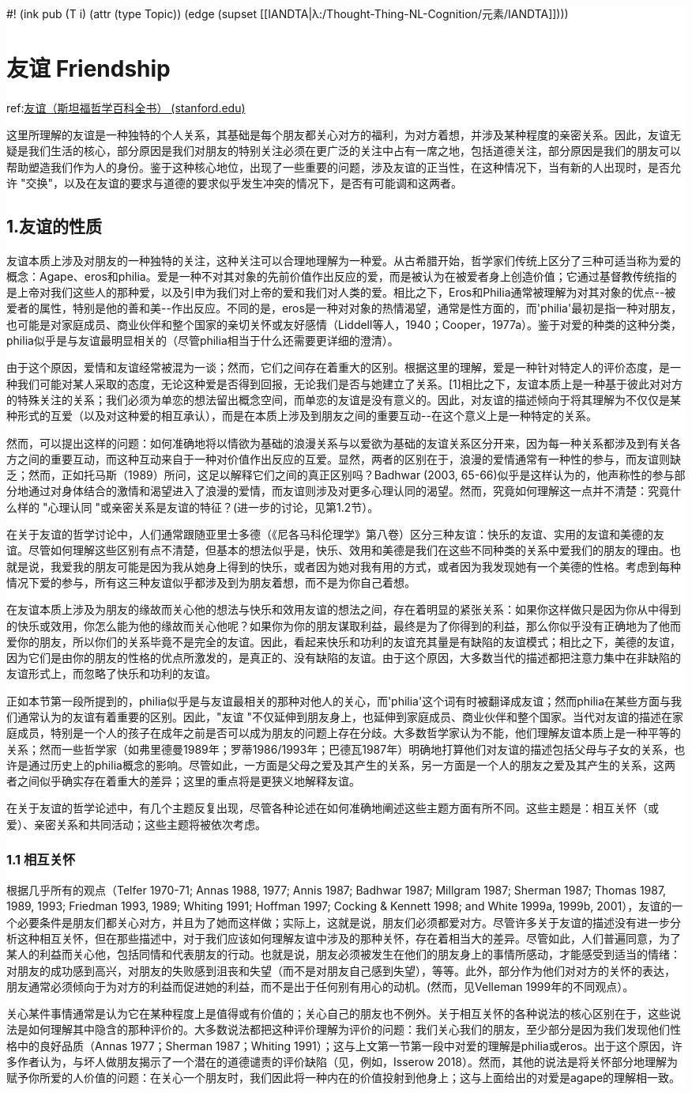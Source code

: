 #! (ink pub (T i) (attr (type Topic)) (edge (supset [[IANDTA|λ:/Thought-Thing-NL-Cognition/元素/IANDTA]])))


# 友谊 Friendship
ref:[友谊（斯坦福哲学百科全书） (stanford.edu)](https://plato.stanford.edu/entries/friendship/)

这里所理解的友谊是一种独特的个人关系，其基础是每个朋友都关心对方的福利，为对方着想，并涉及某种程度的亲密关系。因此，友谊无疑是我们生活的核心，部分原因是我们对朋友的特别关注必须在更广泛的关注中占有一席之地，包括道德关注，部分原因是我们的朋友可以帮助塑造我们作为人的身份。鉴于这种核心地位，出现了一些重要的问题，涉及友谊的正当性，在这种情况下，当有新的人出现时，是否允许 "交换"，以及在友谊的要求与道德的要求似乎发生冲突的情况下，是否有可能调和这两者。


## 1.友谊的性质

友谊本质上涉及对朋友的一种独特的关注，这种关注可以合理地理解为一种爱。从古希腊开始，哲学家们传统上区分了三种可适当称为爱的概念：Agape、eros和philia。爱是一种不对其对象的先前价值作出反应的爱，而是被认为在被爱者身上创造价值；它通过基督教传统指的是上帝对我们这些人的那种爱，以及引申为我们对上帝的爱和我们对人类的爱。相比之下，Eros和Philia通常被理解为对其对象的优点--被爱者的属性，特别是他的善和美--作出反应。不同的是，eros是一种对对象的热情渴望，通常是性方面的，而'philia'最初是指一种对朋友，也可能是对家庭成员、商业伙伴和整个国家的亲切关怀或友好感情（Liddell等人，1940；Cooper，1977a）。鉴于对爱的种类的这种分类，philia似乎是与友谊最明显相关的（尽管philia相当于什么还需要更详细的澄清）。

由于这个原因，爱情和友谊经常被混为一谈；然而，它们之间存在着重大的区别。根据这里的理解，爱是一种针对特定人的评价态度，是一种我们可能对某人采取的态度，无论这种爱是否得到回报，无论我们是否与她建立了关系。[1]相比之下，友谊本质上是一种基于彼此对对方的特殊关注的关系；我们必须为单恋的想法留出概念空间，而单恋的友谊是没有意义的。因此，对友谊的描述倾向于将其理解为不仅仅是某种形式的互爱（以及对这种爱的相互承认），而是在本质上涉及到朋友之间的重要互动--在这个意义上是一种特定的关系。

然而，可以提出这样的问题：如何准确地将以情欲为基础的浪漫关系与以爱欲为基础的友谊关系区分开来，因为每一种关系都涉及到有关各方之间的重要互动，而这种互动来自于一种对价值作出反应的互爱。显然，两者的区别在于，浪漫的爱情通常有一种性的参与，而友谊则缺乏；然而，正如托马斯（1989）所问，这足以解释它们之间的真正区别吗？Badhwar (2003, 65-66)似乎是这样认为的，他声称性的参与部分地通过对身体结合的激情和渴望进入了浪漫的爱情，而友谊则涉及对更多心理认同的渴望。然而，究竟如何理解这一点并不清楚：究竟什么样的 "心理认同 "或亲密关系是友谊的特征？(进一步的讨论，见第1.2节）。

在关于友谊的哲学讨论中，人们通常跟随亚里士多德（《尼各马科伦理学》第八卷）区分三种友谊：快乐的友谊、实用的友谊和美德的友谊。尽管如何理解这些区别有点不清楚，但基本的想法似乎是，快乐、效用和美德是我们在这些不同种类的关系中爱我们的朋友的理由。也就是说，我爱我的朋友可能是因为我从她身上得到的快乐，或者因为她对我有用的方式，或者因为我发现她有一个美德的性格。考虑到每种情况下爱的参与，所有这三种友谊似乎都涉及到为朋友着想，而不是为你自己着想。

在友谊本质上涉及为朋友的缘故而关心他的想法与快乐和效用友谊的想法之间，存在着明显的紧张关系：如果你这样做只是因为你从中得到的快乐或效用，你怎么能为他的缘故而关心他呢？如果你为你的朋友谋取利益，最终是为了你得到的利益，那么你似乎没有正确地为了他而爱你的朋友，所以你们的关系毕竟不是完全的友谊。因此，看起来快乐和功利的友谊充其量是有缺陷的友谊模式；相比之下，美德的友谊，因为它们是由你的朋友的性格的优点所激发的，是真正的、没有缺陷的友谊。由于这个原因，大多数当代的描述都把注意力集中在非缺陷的友谊形式上，而忽略了快乐和功利的友谊。

正如本节第一段所提到的，philia似乎是与友谊最相关的那种对他人的关心，而'philia'这个词有时被翻译成友谊；然而philia在某些方面与我们通常认为的友谊有着重要的区别。因此，"友谊 "不仅延伸到朋友身上，也延伸到家庭成员、商业伙伴和整个国家。当代对友谊的描述在家庭成员，特别是一个人的孩子在成年之前是否可以成为朋友的问题上存在分歧。大多数哲学家认为不能，他们理解友谊本质上是一种平等的关系；然而一些哲学家（如弗里德曼1989年；罗蒂1986/1993年；巴德瓦1987年）明确地打算他们对友谊的描述包括父母与子女的关系，也许是通过历史上的philia概念的影响。尽管如此，一方面是父母之爱及其产生的关系，另一方面是一个人的朋友之爱及其产生的关系，这两者之间似乎确实存在着重大的差异；这里的重点将是更狭义地解释友谊。

在关于友谊的哲学论述中，有几个主题反复出现，尽管各种论述在如何准确地阐述这些主题方面有所不同。这些主题是：相互关怀（或爱）、亲密关系和共同活动；这些主题将被依次考虑。


### 1.1 相互关怀
根据几乎所有的观点（Telfer 1970-71; Annas 1988, 1977; Annis 1987; Badhwar 1987; Millgram 1987; Sherman 1987; Thomas 1987, 1989, 1993; Friedman 1993, 1989; Whiting 1991; Hoffman 1997; Cocking & Kennett 1998; and White 1999a, 1999b, 2001），友谊的一个必要条件是朋友们都关心对方，并且为了她而这样做；实际上，这就是说，朋友们必须都爱对方。尽管许多关于友谊的描述没有进一步分析这种相互关怀，但在那些描述中，对于我们应该如何理解友谊中涉及的那种关怀，存在着相当大的差异。尽管如此，人们普遍同意，为了某人的利益而关心他，包括同情和代表朋友的行动。也就是说，朋友必须被发生在他们的朋友身上的事情所感动，才能感受到适当的情绪：对朋友的成功感到高兴，对朋友的失败感到沮丧和失望（而不是对朋友自己感到失望），等等。此外，部分作为他们对对方的关怀的表达，朋友通常必须倾向于为对方的利益而促进她的利益，而不是出于任何别有用心的动机。(然而，见Velleman 1999年的不同观点）。

关心某件事情通常是认为它在某种程度上是值得或有价值的；关心自己的朋友也不例外。关于相互关怀的各种说法的核心区别在于，这些说法是如何理解其中隐含的那种评价的。大多数说法都把这种评价理解为评价的问题：我们关心我们的朋友，至少部分是因为我们发现他们性格中的良好品质（Annas 1977；Sherman 1987；Whiting 1991）；这与上文第一节第一段中对爱的理解是philia或eros。出于这个原因，许多作者认为，与坏人做朋友揭示了一个潜在的道德谴责的评价缺陷（见，例如，Isserow 2018）。然而，其他的说法是将关怀部分地理解为赋予你所爱的人价值的问题：在关心一个朋友时，我们因此将一种内在的价值投射到他身上；这与上面给出的对爱是agape的理解相一致。
